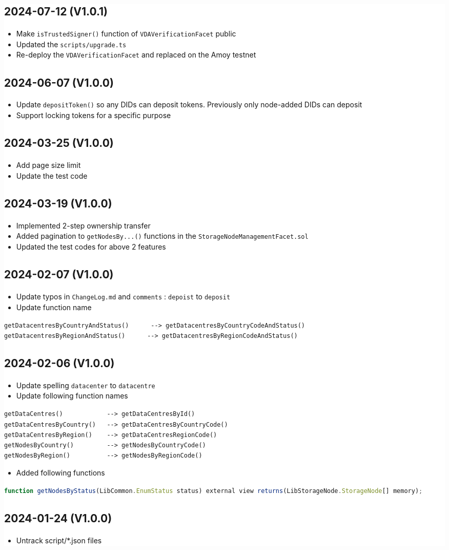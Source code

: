 2024-07-12 (V1.0.1)
-------------------
- Make `isTrustedSigner()` function of `VDAVerificationFacet` public
- Updated the `scripts/upgrade.ts`
- Re-deploy the `VDAVerificationFacet` and replaced on the Amoy testnet

2024-06-07 (V1.0.0)
-------------------
- Update `depositToken()` so any DIDs can deposit tokens. Previously only node-added DIDs can deposit
- Support locking tokens for a specific purpose


2024-03-25 (V1.0.0)
-------------------
- Add page size limit
- Update the test code

2024-03-19 (V1.0.0)
-------------------
- Implemented 2-step ownership transfer
- Added pagination to `getNodesBy...()` functions in the `StorageNodeManagementFacet.sol`
- Updated the test codes for above 2 features

2024-02-07 (V1.0.0)
-------------------
- Update typos in `ChangeLog.md` and `comments` : `depoist` to `deposit`
- Update function name
```
getDatacentresByCountryAndStatus()      --> getDatacentresByCountryCodeAndStatus()
getDatacentresByRegionAndStatus()      --> getDatacentresByRegionCodeAndStatus()
```

2024-02-06 (V1.0.0)
-------------------
- Update spelling `datacenter` to `datacentre`
- Update following function names
```
getDataCentres()            --> getDataCentresById()
getDataCentresByCountry()   --> getDataCentresByCountryCode()
getDataCentresByRegion()    --> getDataCentresRegionCode()
getNodesByCountry()         --> getNodesByCountryCode()
getNodesByRegion()          --> getNodesByRegionCode()
```
- Added following functions
```ts
function getNodesByStatus(LibCommon.EnumStatus status) external view returns(LibStorageNode.StorageNode[] memory);
```

2024-01-24 (V1.0.0)
-------------------
- Untrack script/*.json files
